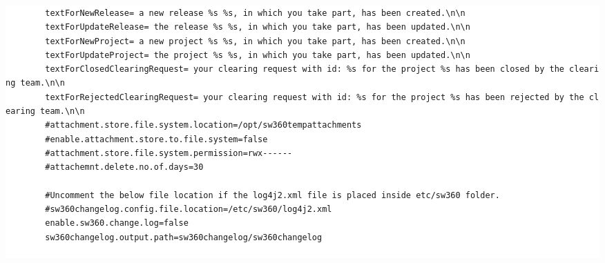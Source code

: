 ```
        textForNewRelease= a new release %s %s, in which you take part, has been created.\n\n
        textForUpdateRelease= the release %s %s, in which you take part, has been updated.\n\n
        textForNewProject= a new project %s %s, in which you take part, has been created.\n\n
        textForUpdateProject= the project %s %s, in which you take part, has been updated.\n\n
        textForClosedClearingRequest= your clearing request with id: %s for the project %s has been closed by the clearing team.\n\n
        textForRejectedClearingRequest= your clearing request with id: %s for the project %s has been rejected by the clearing team.\n\n
        #attachment.store.file.system.location=/opt/sw360tempattachments
        #enable.attachment.store.to.file.system=false
        #attachment.store.file.system.permission=rwx------
        #attachemnt.delete.no.of.days=30

        #Uncomment the below file location if the log4j2.xml file is placed inside etc/sw360 folder.
        #sw360changelog.config.file.location=/etc/sw360/log4j2.xml
        enable.sw360.change.log=false
        sw360changelog.output.path=sw360changelog/sw360changelog


```
